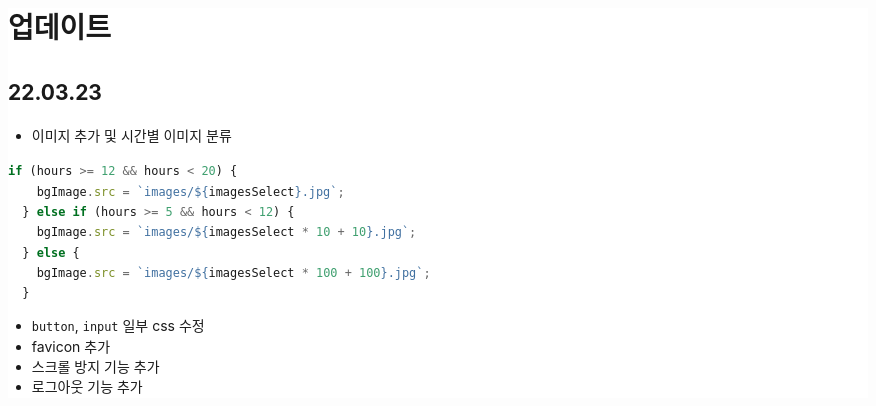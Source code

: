 # 업데이트
## 22.03.23
- 이미지 추가 및 시간별 이미지 분류
```js
if (hours >= 12 && hours < 20) {
    bgImage.src = `images/${imagesSelect}.jpg`;
  } else if (hours >= 5 && hours < 12) {
    bgImage.src = `images/${imagesSelect * 10 + 10}.jpg`;
  } else {
    bgImage.src = `images/${imagesSelect * 100 + 100}.jpg`;
  }
```
- `button`, `input` 일부 css 수정
- favicon 추가
- 스크롤 방지 기능 추가
- 로그아웃 기능 추가 